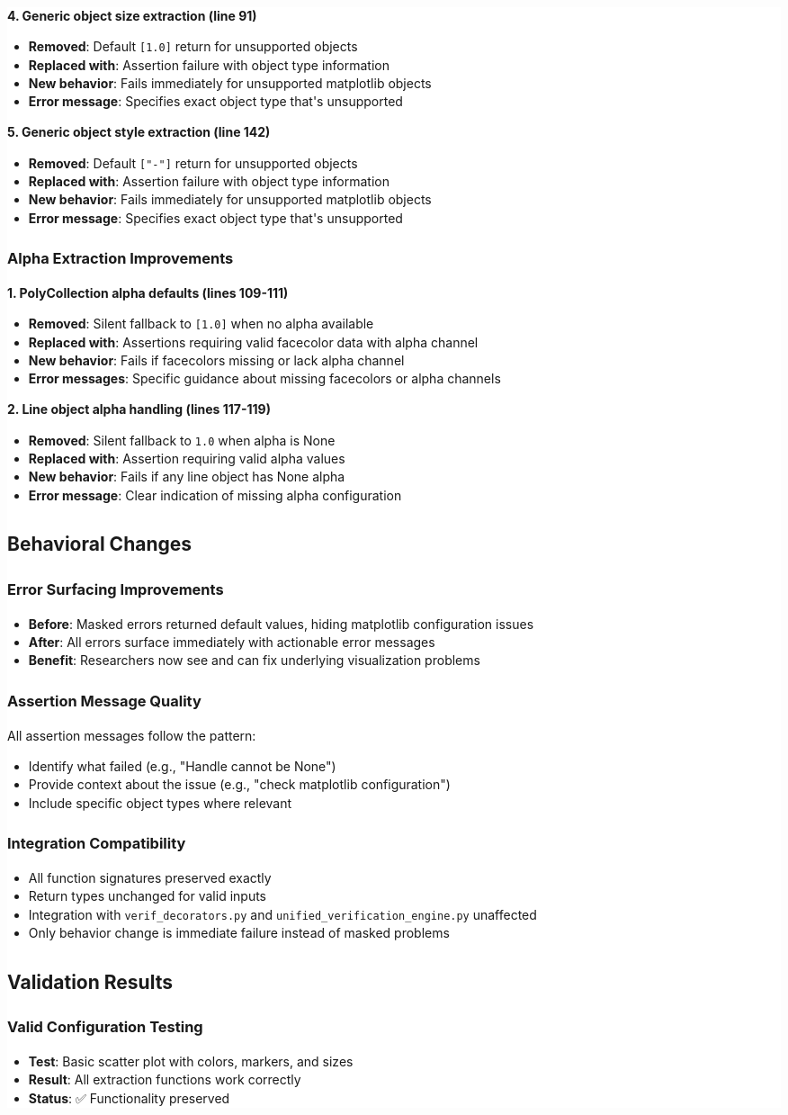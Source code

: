 **4. Generic object size extraction (line 91)**
- **Removed**: Default `[1.0]` return for unsupported objects
- **Replaced with**: Assertion failure with object type information
- **New behavior**: Fails immediately for unsupported matplotlib objects
- **Error message**: Specifies exact object type that's unsupported

**5. Generic object style extraction (line 142)**
- **Removed**: Default `["-"]` return for unsupported objects
- **Replaced with**: Assertion failure with object type information
- **New behavior**: Fails immediately for unsupported matplotlib objects
- **Error message**: Specifies exact object type that's unsupported

### Alpha Extraction Improvements

**1. PolyCollection alpha defaults (lines 109-111)**
- **Removed**: Silent fallback to `[1.0]` when no alpha available
- **Replaced with**: Assertions requiring valid facecolor data with alpha channel
- **New behavior**: Fails if facecolors missing or lack alpha channel
- **Error messages**: Specific guidance about missing facecolors or alpha channels

**2. Line object alpha handling (lines 117-119)**
- **Removed**: Silent fallback to `1.0` when alpha is None
- **Replaced with**: Assertion requiring valid alpha values
- **New behavior**: Fails if any line object has None alpha
- **Error message**: Clear indication of missing alpha configuration

## Behavioral Changes

### Error Surfacing Improvements
- **Before**: Masked errors returned default values, hiding matplotlib configuration issues
- **After**: All errors surface immediately with actionable error messages
- **Benefit**: Researchers now see and can fix underlying visualization problems

### Assertion Message Quality
All assertion messages follow the pattern:
- Identify what failed (e.g., "Handle cannot be None")
- Provide context about the issue (e.g., "check matplotlib configuration")
- Include specific object types where relevant

### Integration Compatibility
- All function signatures preserved exactly
- Return types unchanged for valid inputs
- Integration with `verif_decorators.py` and `unified_verification_engine.py` unaffected
- Only behavior change is immediate failure instead of masked problems

## Validation Results

### Valid Configuration Testing
- **Test**: Basic scatter plot with colors, markers, and sizes
- **Result**: All extraction functions work correctly
- **Status**: ✅ Functionality preserved
